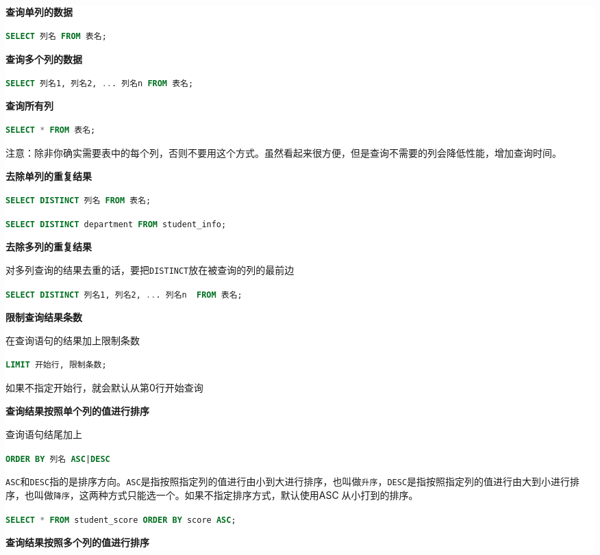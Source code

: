 **查询单列的数据**

~~~sql
SELECT 列名 FROM 表名;
~~~

**查询多个列的数据**

~~~sql
SELECT 列名1, 列名2, ... 列名n FROM 表名;
~~~

**查询所有列**

~~~sql
SELECT * FROM 表名;
~~~

注意：除非你确实需要表中的每个列，否则不要用这个方式。虽然看起来很方便，但是查询不需要的列会降低性能，增加查询时间。

**去除单列的重复结果**

~~~sql
SELECT DISTINCT 列名 FROM 表名;
~~~

~~~sql
SELECT DISTINCT department FROM student_info;
~~~

**去除多列的重复结果**

对多列查询的结果去重的话，要把`DISTINCT`放在被查询的列的最前边

~~~~sql
SELECT DISTINCT 列名1, 列名2, ... 列名n  FROM 表名;
~~~~

**限制查询结果条数**

在查询语句的结果加上限制条数

~~~sql
LIMIT 开始行, 限制条数;
~~~

如果不指定开始行，就会默认从第0行开始查询

**查询结果按照单个列的值进行排序**

查询语句结尾加上

~~~sql
ORDER BY 列名 ASC|DESC
~~~

`ASC`和`DESC`指的是排序方向。`ASC`是指按照指定列的值进行由小到大进行排序，也叫做`升序`，`DESC`是指按照指定列的值进行由大到小进行排序，也叫做`降序`，这两种方式只能选一个。如果不指定排序方式，默认使用ASC 从小打到的排序。

~~~sql
SELECT * FROM student_score ORDER BY score ASC;
~~~

**查询结果按照多个列的值进行排序**
